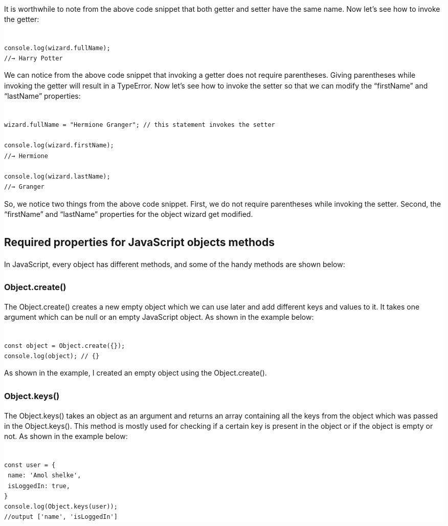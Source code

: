 It is worthwhile to note from the above code snippet that both getter and setter have the same name. Now let’s see how to invoke the getter:

```

console.log(wizard.fullName);
//→ Harry Potter

```

We can notice from the above code snippet that invoking a getter does not require parentheses. Giving parentheses while invoking the getter will result in a TypeError. Now let’s see how to invoke the setter so that we can modify the “firstName” and “lastName” properties:

```

wizard.fullName = "Hermione Granger"; // this statement invokes the setter

console.log(wizard.firstName);
//→ Hermione

console.log(wizard.lastName);
//→ Granger

```

So, we notice two things from the above code snippet. First, we do not require parentheses while invoking the setter. Second, the “firstName” and “lastName” properties for the object wizard get modified.

## Required properties for JavaScript objects methods

In JavaScript, every object has different methods, and some of the handy methods are shown below:

### Object.create()

The Object.create() creates a new empty object which we can use later and add different keys and values to it. It takes one argument which can be null or an empty JavaScript object. As shown in the example below:

```

const object = Object.create({});
console.log(object); // {}

```

As shown in the example, I created an empty object using the Object.create().

### Object.keys()

The Object.keys() takes an object as an argument and returns an array containing all the keys from the object which was passed in the Object.keys(). This method is mostly used for checking if a certain key is present in the object or if the object is empty or not. As shown in the example below:

```

const user = {
 name: 'Amol shelke',
 isLoggedIn: true,
}
console.log(Object.keys(user));
//output ['name', 'isLoggedIn']

```
